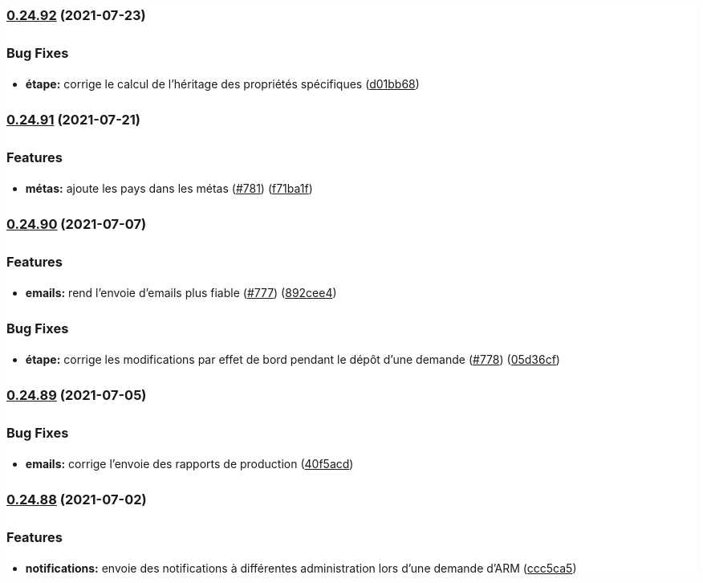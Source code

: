 ### [0.24.92](https://github.com/MTES-MCT/camino-api/compare/v0.24.91...v0.24.92) (2021-07-23)


### Bug Fixes

* **étape:** corrige le calcul de l’héritage des propriétés spécifiques ([d01bb68](https://github.com/MTES-MCT/camino-api/commit/d01bb68f04a3deb2e17de04a2da9de762ebde390))

### [0.24.91](https://github.com/MTES-MCT/camino-api/compare/v0.24.90...v0.24.91) (2021-07-21)


### Features

* **métas:** ajoute les pays dans les métas ([#781](https://github.com/MTES-MCT/camino-api/issues/781)) ([f71ba1f](https://github.com/MTES-MCT/camino-api/commit/f71ba1f24584d380d2564a67601339595cd298a2))

### [0.24.90](https://github.com/MTES-MCT/camino-api/compare/v0.24.89...v0.24.90) (2021-07-07)


### Features

* **emails:** rend l’envoie d’emails plus fiable ([#777](https://github.com/MTES-MCT/camino-api/issues/777)) ([892cee4](https://github.com/MTES-MCT/camino-api/commit/892cee4c0e752080106ea1ce585fd36652fba0a1))


### Bug Fixes

* **étape:** corrige les modifications par effet de bord pendant le dépôt d’une demande ([#778](https://github.com/MTES-MCT/camino-api/issues/778)) ([05d36cf](https://github.com/MTES-MCT/camino-api/commit/05d36cf5e60b64de5946db50fb22ed54f28b4420))

### [0.24.89](https://github.com/MTES-MCT/camino-api/compare/v0.24.88...v0.24.89) (2021-07-05)


### Bug Fixes

* **emails:** corrige l’envoie des rapports de production ([40f5acd](https://github.com/MTES-MCT/camino-api/commit/40f5acdf03dc2896037167c3eef8670cec8be96e))

### [0.24.88](https://github.com/MTES-MCT/camino-api/compare/v0.24.87...v0.24.88) (2021-07-02)


### Features

* **notifications:** envoie des notifications à différentes administration lors d’une demande d’ARM ([ccc5ca5](https://github.com/MTES-MCT/camino-api/commit/ccc5ca540d78a303d87ec722b4b0f38e78386fb5))
